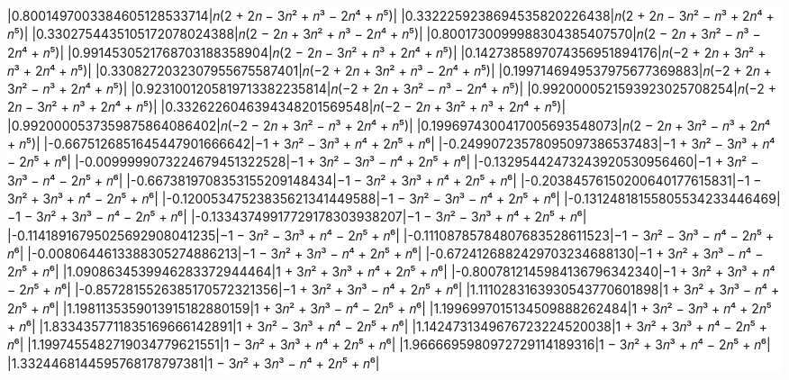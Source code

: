 |0.8001497003384605128533714|𝑛(2 + 2𝑛 − 3𝑛² + 𝑛³ − 2𝑛⁴ + 𝑛⁵)|
|0.3322259238694535820226438|𝑛(2 + 2𝑛 − 3𝑛² − 𝑛³ + 2𝑛⁴ + 𝑛⁵)|
|0.3302754435105172078024388|𝑛(2 − 2𝑛 + 3𝑛² + 𝑛³ − 2𝑛⁴ + 𝑛⁵)|
|0.8001730099988304385407570|𝑛(2 − 2𝑛 + 3𝑛² − 𝑛³ − 2𝑛⁴ + 𝑛⁵)|
|0.9914530521768703188358904|𝑛(2 − 2𝑛 − 3𝑛² + 𝑛³ + 2𝑛⁴ + 𝑛⁵)|
|0.1427385897074356951894176|𝑛(−2 + 2𝑛 + 3𝑛² + 𝑛³ + 2𝑛⁴ + 𝑛⁵)|
|0.3308272032307955675587401|𝑛(−2 + 2𝑛 + 3𝑛² + 𝑛³ − 2𝑛⁴ + 𝑛⁵)|
|0.1997146949537975677369883|𝑛(−2 + 2𝑛 + 3𝑛² − 𝑛³ + 2𝑛⁴ + 𝑛⁵)|
|0.9231001205819713382235814|𝑛(−2 + 2𝑛 + 3𝑛² − 𝑛³ − 2𝑛⁴ + 𝑛⁵)|
|0.9920000521593923025708254|𝑛(−2 + 2𝑛 − 3𝑛² + 𝑛³ + 2𝑛⁴ + 𝑛⁵)|
|0.3326226046394348201569548|𝑛(−2 − 2𝑛 + 3𝑛² + 𝑛³ + 2𝑛⁴ + 𝑛⁵)|
|0.9920000537359875864086402|𝑛(−2 − 2𝑛 + 3𝑛² − 𝑛³ + 2𝑛⁴ + 𝑛⁵)|
|0.1996974300417005693548073|𝑛(2 − 2𝑛 + 3𝑛² − 𝑛³ + 2𝑛⁴ + 𝑛⁵)|
|-0.6675126851645447901666642|−1 + 3𝑛² − 3𝑛³ + 𝑛⁴ + 2𝑛⁵ + 𝑛⁶|
|-0.24990723578095097386537483|−1 + 3𝑛² − 3𝑛³ + 𝑛⁴ − 2𝑛⁵ + 𝑛⁶|
|-0.0099999073224679451322528|−1 + 3𝑛² − 3𝑛³ − 𝑛⁴ + 2𝑛⁵ + 𝑛⁶|
|-0.13295442473243920530956460|−1 + 3𝑛² − 3𝑛³ − 𝑛⁴ − 2𝑛⁵ + 𝑛⁶|
|-0.6673819708353155209148434|−1 − 3𝑛² + 3𝑛³ + 𝑛⁴ + 2𝑛⁵ + 𝑛⁶|
|-0.20384576150200640177615831|−1 − 3𝑛² + 3𝑛³ + 𝑛⁴ − 2𝑛⁵ + 𝑛⁶|
|-0.12005347523835621341449588|−1 − 3𝑛² − 3𝑛³ − 𝑛⁴ + 2𝑛⁵ + 𝑛⁶|
|-0.13124818155805534233446469|−1 − 3𝑛² + 3𝑛³ − 𝑛⁴ − 2𝑛⁵ + 𝑛⁶|
|-0.13343749917729178303938207|−1 − 3𝑛² − 3𝑛³ + 𝑛⁴ + 2𝑛⁵ + 𝑛⁶|
|-0.11418916795025692908041235|−1 − 3𝑛² − 3𝑛³ + 𝑛⁴ − 2𝑛⁵ + 𝑛⁶|
|-0.11108785784807683528611523|−1 − 3𝑛² − 3𝑛³ − 𝑛⁴ − 2𝑛⁵ + 𝑛⁶|
|-0.0080644613388305274886213|−1 − 3𝑛² + 3𝑛³ − 𝑛⁴ + 2𝑛⁵ + 𝑛⁶|
|-0.6724126882429703234688130|−1 + 3𝑛² + 3𝑛³ − 𝑛⁴ − 2𝑛⁵ + 𝑛⁶|
|1.0908634539946283372944464|1 + 3𝑛² + 3𝑛³ + 𝑛⁴ + 2𝑛⁵ + 𝑛⁶|
|-0.8007812145984136796342340|−1 + 3𝑛² + 3𝑛³ + 𝑛⁴ − 2𝑛⁵ + 𝑛⁶|
|-0.8572815526385170572321356|−1 + 3𝑛² + 3𝑛³ − 𝑛⁴ + 2𝑛⁵ + 𝑛⁶|
|1.1110283163930543770601898|1 + 3𝑛² + 3𝑛³ − 𝑛⁴ + 2𝑛⁵ + 𝑛⁶|
|1.1981135359013915182880159|1 + 3𝑛² + 3𝑛³ − 𝑛⁴ − 2𝑛⁵ + 𝑛⁶|
|1.1996997015134509888262484|1 + 3𝑛² − 3𝑛³ + 𝑛⁴ + 2𝑛⁵ + 𝑛⁶|
|1.8334357711835169666142891|1 + 3𝑛² − 3𝑛³ + 𝑛⁴ − 2𝑛⁵ + 𝑛⁶|
|1.1424731349676723224520038|1 + 3𝑛² + 3𝑛³ + 𝑛⁴ − 2𝑛⁵ + 𝑛⁶|
|1.1997455482719034779621551|1 − 3𝑛² + 3𝑛³ + 𝑛⁴ + 2𝑛⁵ + 𝑛⁶|
|1.9666695980972729114189316|1 − 3𝑛² + 3𝑛³ + 𝑛⁴ − 2𝑛⁵ + 𝑛⁶|
|1.3324468144595768178797381|1 − 3𝑛² + 3𝑛³ − 𝑛⁴ + 2𝑛⁵ + 𝑛⁶|